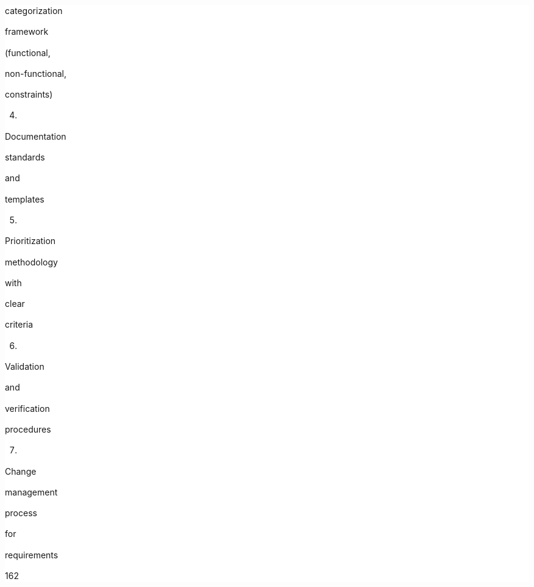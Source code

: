 categorization
 
framework
 
(functional,
 
non-functional,
 
constraints)
 
4)
 
Documentation
 
standards
 
and
 
templates
 
5)
 
Prioritization
 
methodology
 
with
 
clear
 
criteria
 
6)
 
Validation
 
and
 
verification
 
procedures
 
7)
 
Change
 
management
 
process
 
for
 
requirements
 
 
162
 
 